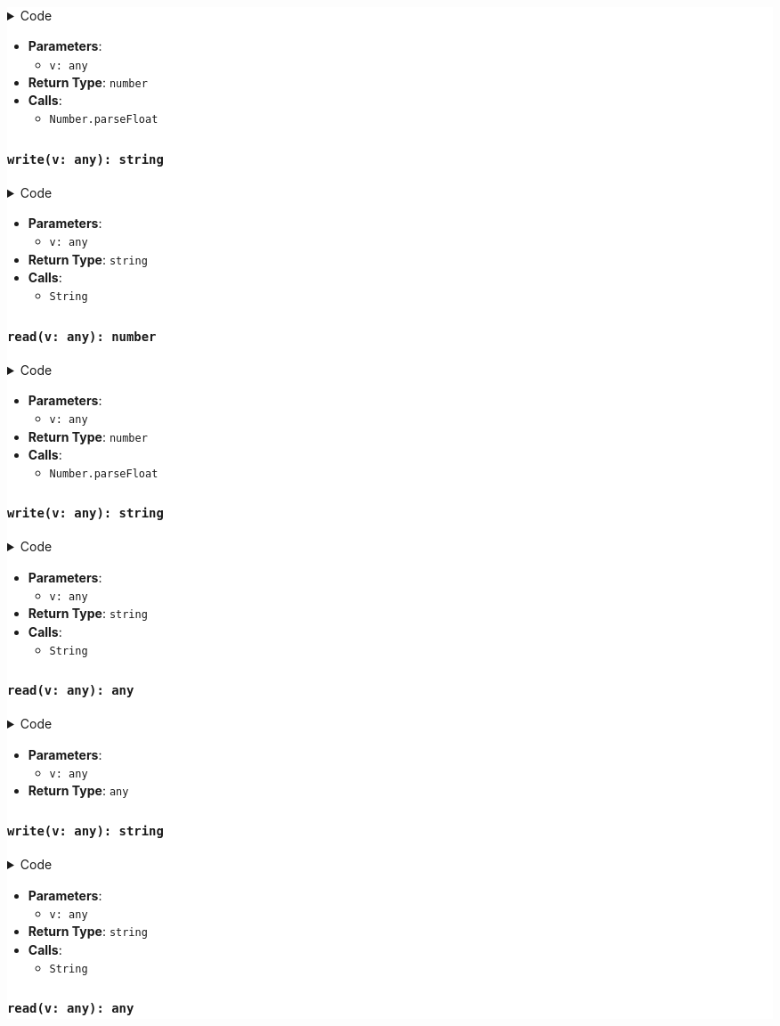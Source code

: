 <details><summary>Code</summary></details>

- **Parameters**:
  - `v: any`
- **Return Type**: `number`
- **Calls**:
  - `Number.parseFloat`
### `write(v: any): string`

<details><summary>Code</summary></details>

- **Parameters**:
  - `v: any`
- **Return Type**: `string`
- **Calls**:
  - `String`
### `read(v: any): number`

<details><summary>Code</summary></details>

- **Parameters**:
  - `v: any`
- **Return Type**: `number`
- **Calls**:
  - `Number.parseFloat`
### `write(v: any): string`

<details><summary>Code</summary></details>

- **Parameters**:
  - `v: any`
- **Return Type**: `string`
- **Calls**:
  - `String`
### `read(v: any): any`

<details><summary>Code</summary></details>

- **Parameters**:
  - `v: any`
- **Return Type**: `any`
### `write(v: any): string`

<details><summary>Code</summary></details>

- **Parameters**:
  - `v: any`
- **Return Type**: `string`
- **Calls**:
  - `String`
### `read(v: any): any`
